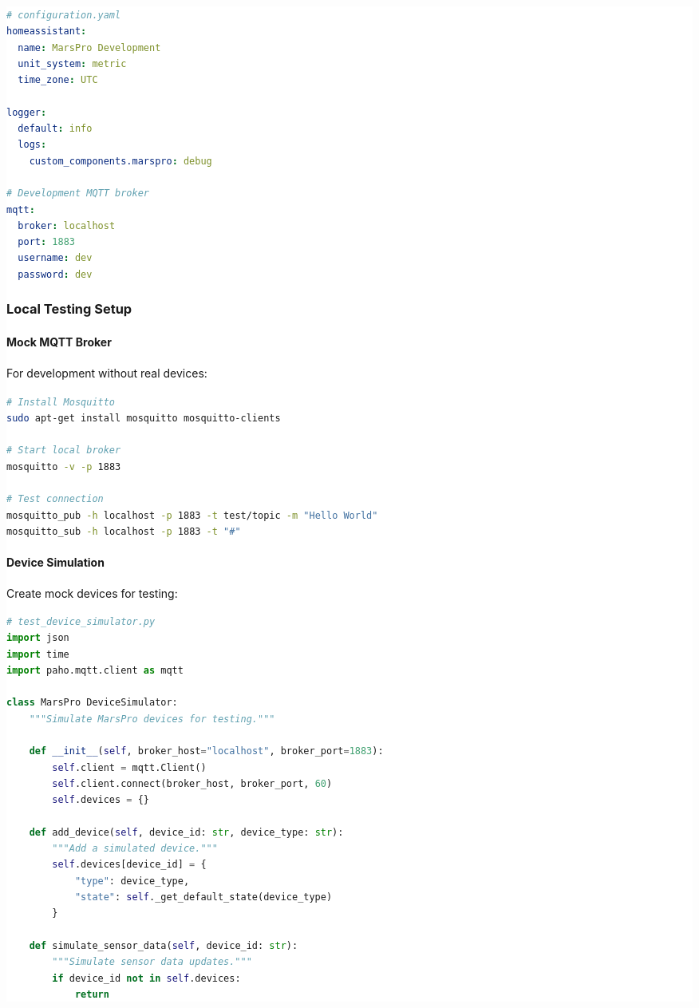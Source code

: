```yaml
# configuration.yaml
homeassistant:
  name: MarsPro Development
  unit_system: metric
  time_zone: UTC

logger:
  default: info
  logs:
    custom_components.marspro: debug

# Development MQTT broker
mqtt:
  broker: localhost
  port: 1883
  username: dev
  password: dev
```

### Local Testing Setup

#### Mock MQTT Broker
For development without real devices:

```bash
# Install Mosquitto
sudo apt-get install mosquitto mosquitto-clients

# Start local broker
mosquitto -v -p 1883

# Test connection
mosquitto_pub -h localhost -p 1883 -t test/topic -m "Hello World"
mosquitto_sub -h localhost -p 1883 -t "#"
```

#### Device Simulation
Create mock devices for testing:

```python
# test_device_simulator.py
import json
import time
import paho.mqtt.client as mqtt

class MarsPro DeviceSimulator:
    """Simulate MarsPro devices for testing."""
    
    def __init__(self, broker_host="localhost", broker_port=1883):
        self.client = mqtt.Client()
        self.client.connect(broker_host, broker_port, 60)
        self.devices = {}
    
    def add_device(self, device_id: str, device_type: str):
        """Add a simulated device."""
        self.devices[device_id] = {
            "type": device_type,
            "state": self._get_default_state(device_type)
        }
    
    def simulate_sensor_data(self, device_id: str):
        """Simulate sensor data updates."""
        if device_id not in self.devices:
            return
```